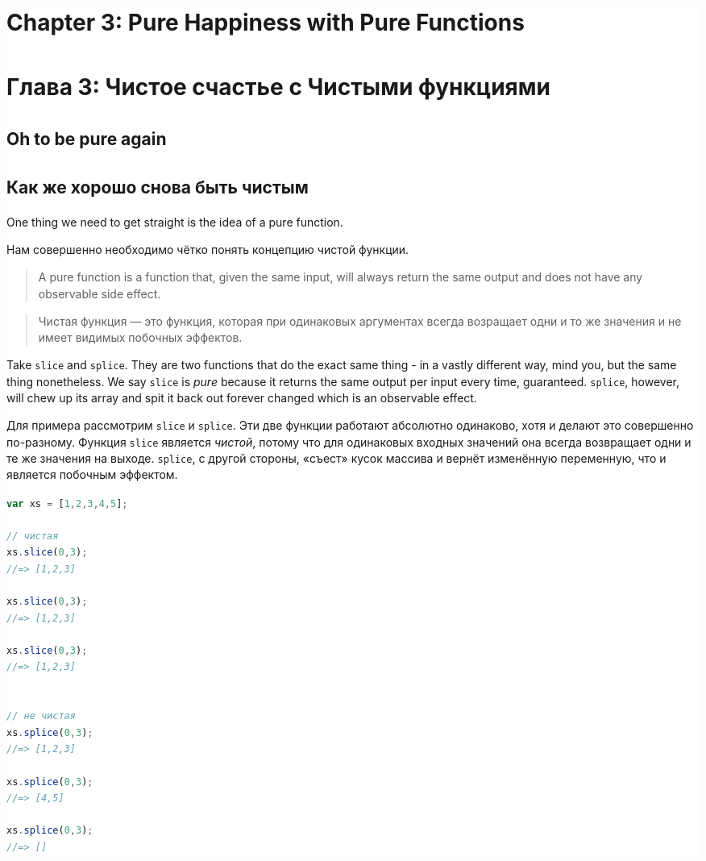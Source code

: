 # Chapter 3: Pure Happiness with Pure Functions
# Глава 3: Чистое счастье с Чистыми функциями

## Oh to be pure again
## Как же хорошо снова быть чистым

One thing we need to get straight is the idea of a pure function.

Нам совершенно необходимо чётко понять концепцию чистой функции.

>A pure function is a function that, given the same input, will always return the same output and does not have any observable side effect.

>Чистая функция — это функция, которая при одинаковых аргументах всегда возращает одни и то же значения и не имеет видимых побочных эффектов.

Take `slice` and `splice`. They are two functions that do the exact same thing - in a vastly different way, mind you, but the same thing nonetheless. We say `slice` is *pure* because it returns the same output per input every time, guaranteed. `splice`, however, will chew up its array and spit it back out forever changed which is an observable effect.

Для примера рассмотрим `slice` и `splice`. Эти две функции работают абсолютно одинаково, хотя и делают это совершенно по-разному. Функция `slice` является *чистой*, потому что для одинаковых входных значений она всегда возвращает одни и те же значения на выходе. `splice`, с другой стороны, «съест» кусок массива и вернёт изменённую переменную, что и является побочным эффектом.

```js
var xs = [1,2,3,4,5];

// чистая
xs.slice(0,3);
//=> [1,2,3]

xs.slice(0,3);
//=> [1,2,3]

xs.slice(0,3);
//=> [1,2,3]


// не чистая
xs.splice(0,3);
//=> [1,2,3]

xs.splice(0,3);
//=> [4,5]

xs.splice(0,3);
//=> []
```

